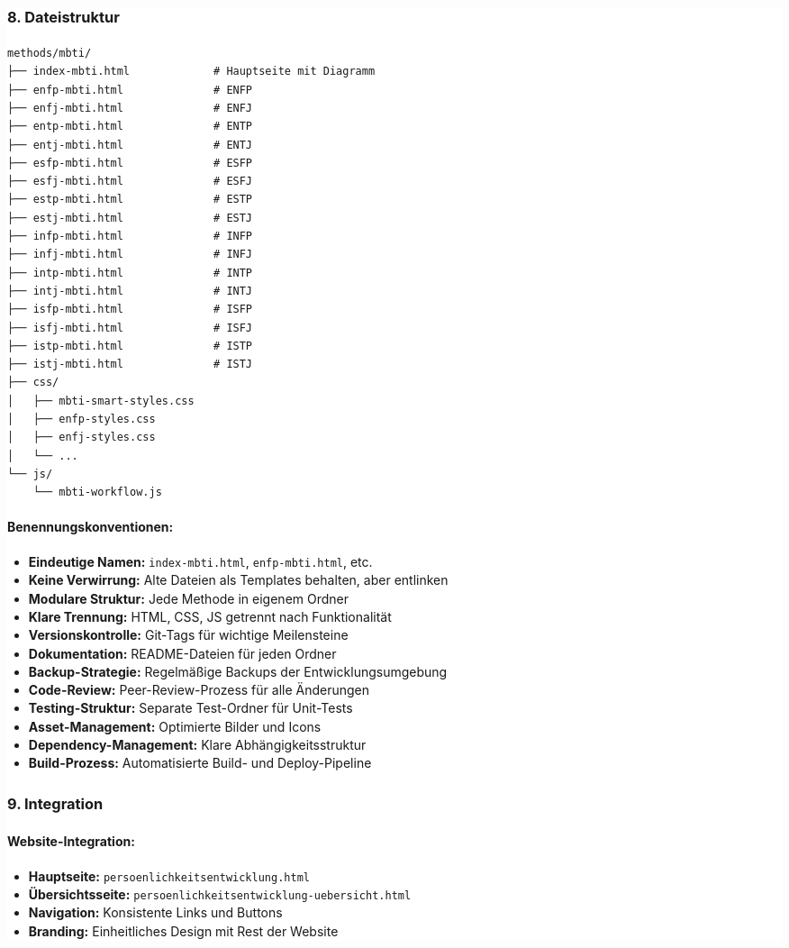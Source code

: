 ### 8. **Dateistruktur**

```
methods/mbti/
├── index-mbti.html             # Hauptseite mit Diagramm
├── enfp-mbti.html              # ENFP
├── enfj-mbti.html              # ENFJ
├── entp-mbti.html              # ENTP
├── entj-mbti.html              # ENTJ
├── esfp-mbti.html              # ESFP
├── esfj-mbti.html              # ESFJ
├── estp-mbti.html              # ESTP
├── estj-mbti.html              # ESTJ
├── infp-mbti.html              # INFP
├── infj-mbti.html              # INFJ
├── intp-mbti.html              # INTP
├── intj-mbti.html              # INTJ
├── isfp-mbti.html              # ISFP
├── isfj-mbti.html              # ISFJ
├── istp-mbti.html              # ISTP
├── istj-mbti.html              # ISTJ
├── css/
│   ├── mbti-smart-styles.css
│   ├── enfp-styles.css
│   ├── enfj-styles.css
│   └── ...
└── js/
    └── mbti-workflow.js
```

#### **Benennungskonventionen:**
- **Eindeutige Namen:** `index-mbti.html`, `enfp-mbti.html`, etc.
- **Keine Verwirrung:** Alte Dateien als Templates behalten, aber entlinken
- **Modulare Struktur:** Jede Methode in eigenem Ordner
- **Klare Trennung:** HTML, CSS, JS getrennt nach Funktionalität
- **Versionskontrolle:** Git-Tags für wichtige Meilensteine
- **Dokumentation:** README-Dateien für jeden Ordner
- **Backup-Strategie:** Regelmäßige Backups der Entwicklungsumgebung
- **Code-Review:** Peer-Review-Prozess für alle Änderungen
- **Testing-Struktur:** Separate Test-Ordner für Unit-Tests
- **Asset-Management:** Optimierte Bilder und Icons
- **Dependency-Management:** Klare Abhängigkeitsstruktur
- **Build-Prozess:** Automatisierte Build- und Deploy-Pipeline

### 9. **Integration**

#### **Website-Integration:**
- **Hauptseite:** `persoenlichkeitsentwicklung.html`
- **Übersichtsseite:** `persoenlichkeitsentwicklung-uebersicht.html`
- **Navigation:** Konsistente Links und Buttons
- **Branding:** Einheitliches Design mit Rest der Website
